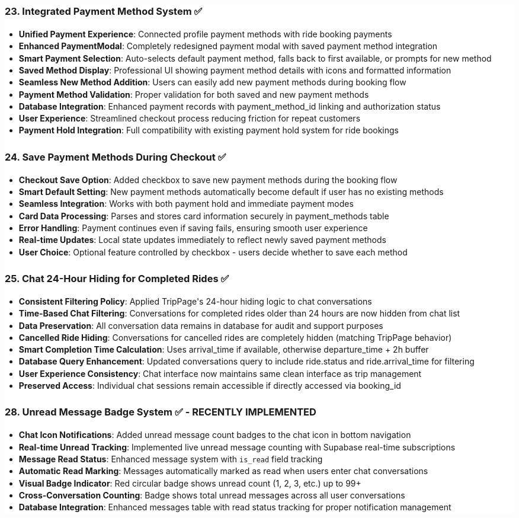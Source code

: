
### 23. Integrated Payment Method System ✅
- **Unified Payment Experience**: Connected profile payment methods with ride booking payments
- **Enhanced PaymentModal**: Completely redesigned payment modal with saved payment method integration
- **Smart Payment Selection**: Auto-selects default payment method, falls back to first available, or prompts for new method
- **Saved Method Display**: Professional UI showing payment method details with icons and formatted information
- **Seamless New Method Addition**: Users can easily add new payment methods during booking flow
- **Payment Method Validation**: Proper validation for both saved and new payment methods
- **Database Integration**: Enhanced payment records with payment_method_id linking and authorization status
- **User Experience**: Streamlined checkout process reducing friction for repeat customers
- **Payment Hold Integration**: Full compatibility with existing payment hold system for ride bookings

### 24. Save Payment Methods During Checkout ✅
- **Checkout Save Option**: Added checkbox to save new payment methods during the booking flow
- **Smart Default Setting**: New payment methods automatically become default if user has no existing methods
- **Seamless Integration**: Works with both payment hold and immediate payment modes
- **Card Data Processing**: Parses and stores card information securely in payment_methods table
- **Error Handling**: Payment continues even if saving fails, ensuring smooth user experience
- **Real-time Updates**: Local state updates immediately to reflect newly saved payment methods
- **User Choice**: Optional feature controlled by checkbox - users decide whether to save each method

### 25. Chat 24-Hour Hiding for Completed Rides ✅
- **Consistent Filtering Policy**: Applied TripPage's 24-hour hiding logic to chat conversations
- **Time-Based Chat Filtering**: Conversations for completed rides older than 24 hours are now hidden from chat list
- **Data Preservation**: All conversation data remains in database for audit and support purposes
- **Cancelled Ride Hiding**: Conversations for cancelled rides are completely hidden (matching TripPage behavior)
- **Smart Completion Time Calculation**: Uses arrival_time if available, otherwise departure_time + 2h buffer
- **Database Query Enhancement**: Updated conversations query to include ride.status and ride.arrival_time for filtering
- **User Experience Consistency**: Chat interface now maintains same clean interface as trip management
- **Preserved Access**: Individual chat sessions remain accessible if directly accessed via booking_id

### 28. Unread Message Badge System ✅ - RECENTLY IMPLEMENTED
- **Chat Icon Notifications**: Added unread message count badges to the chat icon in bottom navigation
- **Real-time Unread Tracking**: Implemented live unread message counting with Supabase real-time subscriptions
- **Message Read Status**: Enhanced message system with `is_read` field tracking
- **Automatic Read Marking**: Messages automatically marked as read when users enter chat conversations
- **Visual Badge Indicator**: Red circular badge shows unread count (1, 2, 3, etc.) up to 99+
- **Cross-Conversation Counting**: Badge shows total unread messages across all user conversations
- **Database Integration**: Enhanced messages table with read status tracking for proper notification management
